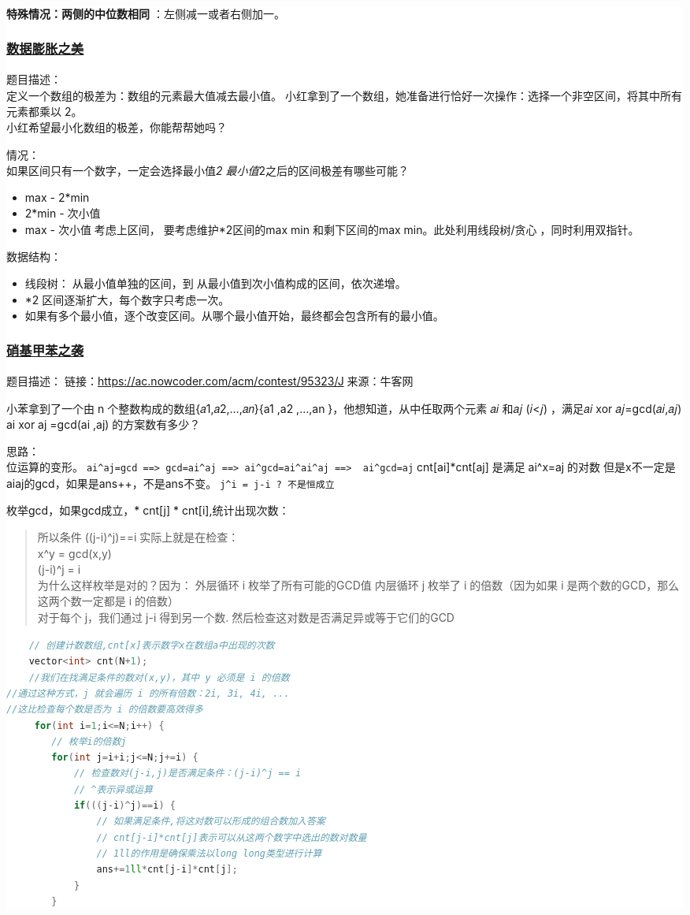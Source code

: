 **特殊情况：两侧的中位数相同**  ：左侧减一或者右侧加一。  

### [数据膨胀之美](https://ac.nowcoder.com/acm/contest/95323/M)
题目描述：  
定义一个数组的极差为：数组的元素最大值减去最小值。
小红拿到了一个数组，她准备进行恰好一次操作：选择一个非空区间，将其中所有元素都乘以 
2。  
小红希望最小化数组的极差，你能帮帮她吗？

情况：  
如果区间只有一个数字，一定会选择最小值*2
最小值*2之后的区间极差有哪些可能？  
- max - 2*min
- 2*min - 次小值
- max - 次小值
考虑上区间， 要考虑维护*2区间的max min 和剩下区间的max min。此处利用线段树/贪心
，同时利用双指针。  


数据结构：  
- 线段树： 从最小值单独的区间，到 从最小值到次小值构成的区间，依次递增。
- *2 区间逐渐扩大，每个数字只考虑一次。
- 如果有多个最小值，逐个改变区间。从哪个最小值开始，最终都会包含所有的最小值。


### [硝基甲苯之袭](https://ac.nowcoder.com/acm/contest/95323/J)
题目描述：
链接：https://ac.nowcoder.com/acm/contest/95323/J
来源：牛客网

小苯拿到了一个由 n 个整数构成的数组{𝑎1,𝑎2,…,𝑎𝑛}{a1 ,a2​ ,…,an }，他想知道，从中任取两个元素 𝑎𝑖 和𝑎𝑗 (𝑖<𝑗) ，满足𝑎𝑖 xor ⁡𝑎𝑗=gcd(𝑎𝑖,𝑎𝑗) ai​ xor aj =gcd(ai ,aj​) 的方案数有多少？
 
思路：  
位运算的变形。  `ai^aj=gcd ==> gcd=ai^aj ==> ai^gcd=ai^ai^aj ==>  ai^gcd=aj`
cnt[ai]*cnt[aj] 是满足 ai^x=aj 的对数    但是x不一定是aiaj的gcd，如果是ans++，不是ans不变。
`j^i = j-i ? 不是恒成立`    
 

枚举gcd，如果gcd成立，* cnt[j] * cnt[i],统计出现次数：
> 所以条件 ((j-i)^j)==i 实际上就是在检查：      
    x^y = gcd(x,y)                
    (j-i)^j = i        
    为什么这样枚举是对的？因为：
    外层循环 i 枚举了所有可能的GCD值
    内层循环 j 枚举了 i 的倍数（因为如果 i 是两个数的GCD，那么这两个数一定都是 i 的倍数）   
    对于每个 j，我们通过 j-i 得到另一个数.
    然后检查这对数是否满足异或等于它们的GCD

```cpp
    // 创建计数数组,cnt[x]表示数字x在数组a中出现的次数
    vector<int> cnt(N+1);
    //我们在找满足条件的数对(x,y)，其中 y 必须是 i 的倍数
//通过这种方式，j 就会遍历 i 的所有倍数：2i, 3i, 4i, ...
//这比检查每个数是否为 i 的倍数要高效得多
     for(int i=1;i<=N;i++) {
        // 枚举i的倍数j
        for(int j=i+i;j<=N;j+=i) {
            // 检查数对(j-i,j)是否满足条件：(j-i)^j == i
            // ^表示异或运算
            if(((j-i)^j)==i) {
                // 如果满足条件,将这对数可以形成的组合数加入答案
                // cnt[j-i]*cnt[j]表示可以从这两个数字中选出的数对数量
                // 1ll的作用是确保乘法以long long类型进行计算
                ans+=1ll*cnt[j-i]*cnt[j];
            }
        }
```
